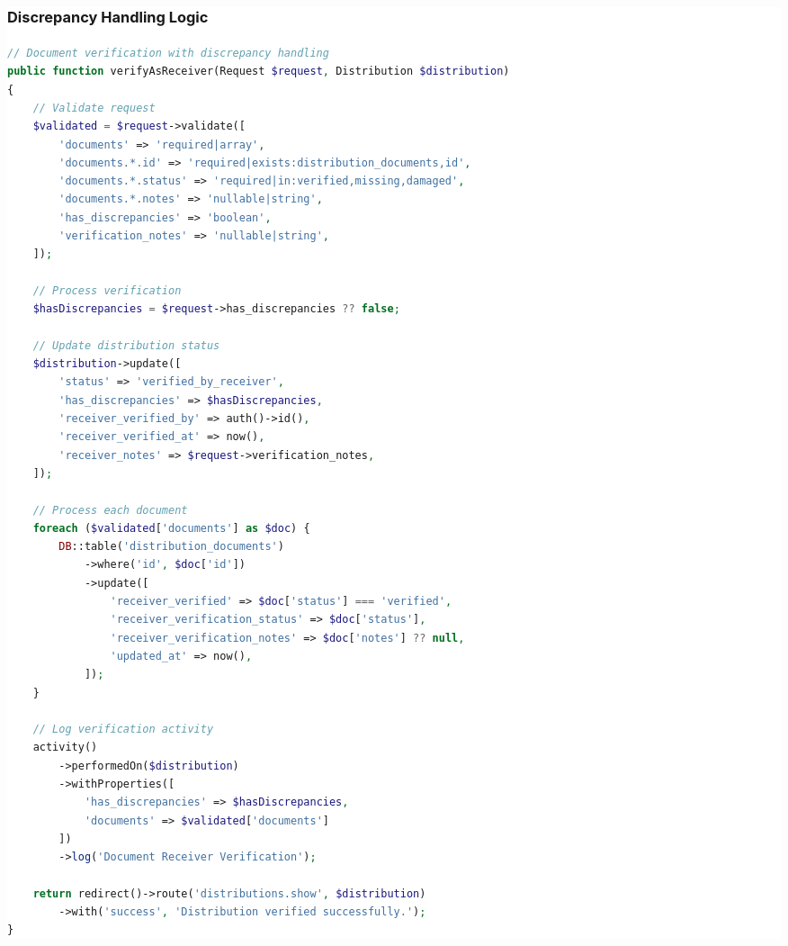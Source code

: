 ### **Discrepancy Handling Logic**

```php
// Document verification with discrepancy handling
public function verifyAsReceiver(Request $request, Distribution $distribution)
{
    // Validate request
    $validated = $request->validate([
        'documents' => 'required|array',
        'documents.*.id' => 'required|exists:distribution_documents,id',
        'documents.*.status' => 'required|in:verified,missing,damaged',
        'documents.*.notes' => 'nullable|string',
        'has_discrepancies' => 'boolean',
        'verification_notes' => 'nullable|string',
    ]);

    // Process verification
    $hasDiscrepancies = $request->has_discrepancies ?? false;

    // Update distribution status
    $distribution->update([
        'status' => 'verified_by_receiver',
        'has_discrepancies' => $hasDiscrepancies,
        'receiver_verified_by' => auth()->id(),
        'receiver_verified_at' => now(),
        'receiver_notes' => $request->verification_notes,
    ]);

    // Process each document
    foreach ($validated['documents'] as $doc) {
        DB::table('distribution_documents')
            ->where('id', $doc['id'])
            ->update([
                'receiver_verified' => $doc['status'] === 'verified',
                'receiver_verification_status' => $doc['status'],
                'receiver_verification_notes' => $doc['notes'] ?? null,
                'updated_at' => now(),
            ]);
    }

    // Log verification activity
    activity()
        ->performedOn($distribution)
        ->withProperties([
            'has_discrepancies' => $hasDiscrepancies,
            'documents' => $validated['documents']
        ])
        ->log('Document Receiver Verification');

    return redirect()->route('distributions.show', $distribution)
        ->with('success', 'Distribution verified successfully.');
}
```
